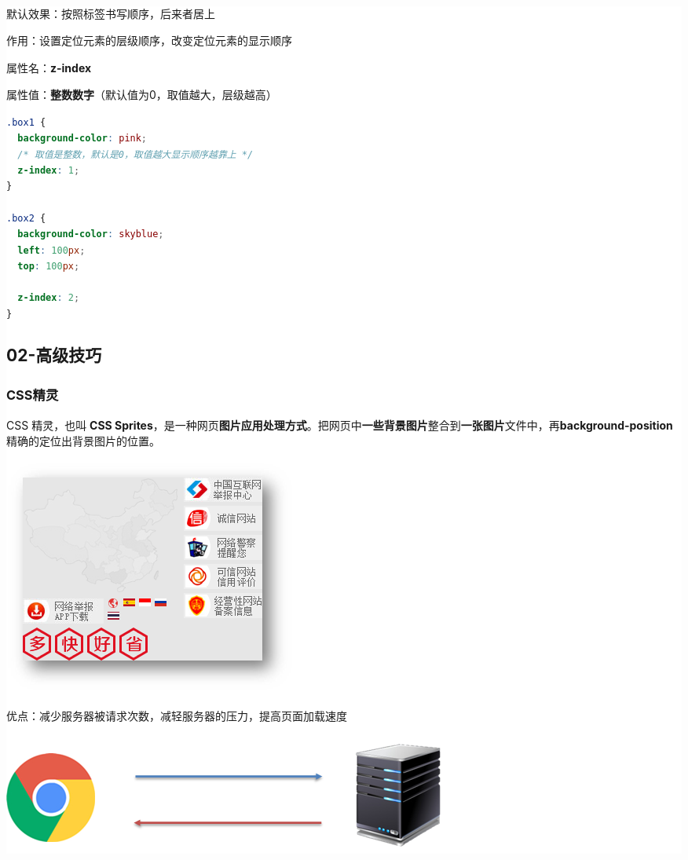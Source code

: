 默认效果：按照标签书写顺序，后来者居上

作用：设置定位元素的层级顺序，改变定位元素的显示顺序

属性名：**z-index**

属性值：**整数数字**（默认值为0，取值越大，层级越高）

```css
.box1 {
  background-color: pink;
  /* 取值是整数，默认是0，取值越大显示顺序越靠上 */
  z-index: 1;
}

.box2 {
  background-color: skyblue;
  left: 100px;
  top: 100px;

  z-index: 2;
}
```

## 02-高级技巧

### CSS精灵

CSS 精灵，也叫 **CSS Sprites**，是一种网页**图片应用处理方式**。把网页中**一些背景图片**整合到**一张图片**文件中，再**background-position** 精确的定位出背景图片的位置。

![1680340401800](assets/1680340401800.png)

优点：减少服务器被请求次数，减轻服务器的压力，提高页面加载速度

![1680340411600](assets/1680340411600.png)
